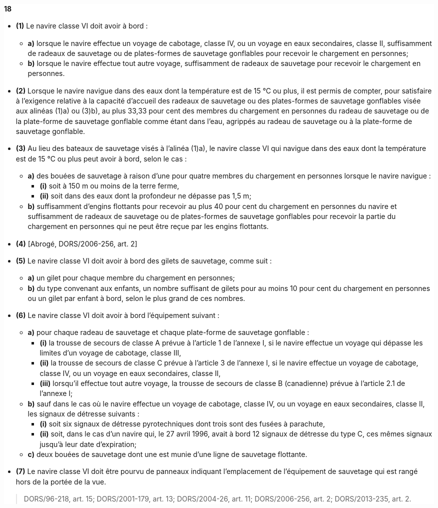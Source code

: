 
**18** 

- **(1)** Le navire classe VI doit avoir à bord :
	- **a)** lorsque le navire effectue un voyage de cabotage, classe IV, ou un voyage en eaux secondaires, classe II, suffisamment de radeaux de sauvetage ou de plates-formes de sauvetage gonflables pour recevoir le chargement en personnes;
	- **b)** lorsque le navire effectue tout autre voyage, suffisamment de radeaux de sauvetage pour recevoir le chargement en personnes.

- **(2)** Lorsque le navire navigue dans des eaux dont la température est de 15 °C ou plus, il est permis de compter, pour satisfaire à l’exigence relative à la capacité d’accueil des radeaux de sauvetage ou des plates-formes de sauvetage gonflables visée aux alinéas (1)a) ou (3)b), au plus 33,33 pour cent des membres du chargement en personnes du radeau de sauvetage ou de la plate-forme de sauvetage gonflable comme étant dans l’eau, agrippés au radeau de sauvetage ou à la plate-forme de sauvetage gonflable.

- **(3)** Au lieu des bateaux de sauvetage visés à l’alinéa (1)a), le navire classe VI qui navigue dans des eaux dont la température est de 15 °C ou plus peut avoir à bord, selon le cas :
	- **a)** des bouées de sauvetage à raison d’une pour quatre membres du chargement en personnes lorsque le navire navigue :
		- **(i)** soit à 150 m ou moins de la terre ferme,
		- **(ii)** soit dans des eaux dont la profondeur ne dépasse pas 1,5 m;
	- **b)** suffisamment d’engins flottants pour recevoir au plus 40 pour cent du chargement en personnes du navire et suffisamment de radeaux de sauvetage ou de plates-formes de sauvetage gonflables pour recevoir la partie du chargement en personnes qui ne peut être reçue par les engins flottants.

- **(4)** [Abrogé, DORS/2006-256, art. 2]

- **(5)** Le navire classe VI doit avoir à bord des gilets de sauvetage, comme suit :
	- **a)** un gilet pour chaque membre du chargement en personnes;
	- **b)** du type convenant aux enfants, un nombre suffisant de gilets pour au moins 10 pour cent du chargement en personnes ou un gilet par enfant à bord, selon le plus grand de ces nombres.

- **(6)** Le navire classe VI doit avoir à bord l’équipement suivant :
	- **a)** pour chaque radeau de sauvetage et chaque plate-forme de sauvetage gonflable :
		- **(i)** la trousse de secours de classe A prévue à l’article 1 de l’annexe I, si le navire effectue un voyage qui dépasse les limites d’un voyage de cabotage, classe III,
		- **(ii)** la trousse de secours de classe C prévue à l’article 3 de l’annexe I, si le navire effectue un voyage de cabotage, classe IV, ou un voyage en eaux secondaires, classe II,
		- **(iii)** lorsqu’il effectue tout autre voyage, la trousse de secours de classe B (canadienne) prévue à l’article 2.1 de l’annexe I;
	- **b)** sauf dans le cas où le navire effectue un voyage de cabotage, classe IV, ou un voyage en eaux secondaires, classe II, les signaux de détresse suivants :
		- **(i)** soit six signaux de détresse pyrotechniques dont trois sont des fusées à parachute,
		- **(ii)** soit, dans le cas d’un navire qui, le 27 avril 1996, avait à bord 12 signaux de détresse du type C, ces mêmes signaux jusqu’à leur date d’expiration;
	- **c)** deux bouées de sauvetage dont une est munie d’une ligne de sauvetage flottante.

- **(7)** Le navire classe VI doit être pourvu de panneaux indiquant l’emplacement de l’équipement de sauvetage qui est rangé hors de la portée de la vue.
> DORS/96-218, art. 15; DORS/2001-179, art. 13; DORS/2004-26, art. 11; DORS/2006-256, art. 2; DORS/2013-235, art. 2.


